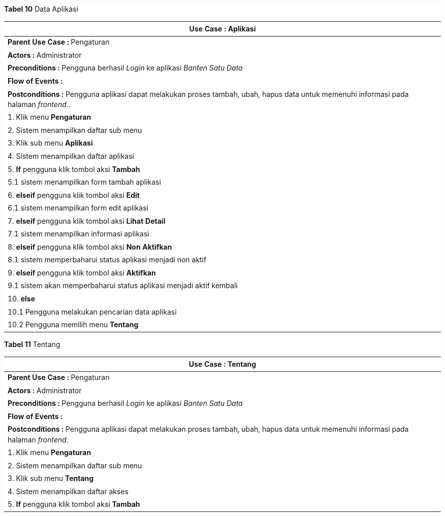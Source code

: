 
**Tabel 10** Data Aplikasi

| Use Case **: Aplikasi**                  |
| ---------------------------------------- |
| **Parent Use Case :** Pengaturan         |
| **Actors :** Administrator               |
| **Preconditions :** Pengguna berhasil *Login* ke aplikasi *Banten Satu Data* |
| **Flow of Events :**                     |
| **Postconditions :** Pengguna aplikasi dapat melakukan proses tambah, ubah, hapus data untuk memenuhi informasi pada halaman *frontend*.. |
| 1.  Klik menu **Pengaturan**             |
| 2.  Sistem menampilkan daftar sub menu   |
| 3.  Klik sub menu **Aplikasi**           |
| 4.  Sistem menampilkan daftar aplikasi   |
| 5.  **If** pengguna klik tombol aksi **Tambah** |
| 5.1  sistem menampilkan form tambah aplikasi |
| 6.  **elseif** pengguna klik tombol aksi **Edit** |
| 6.1  sistem menampilkan form edit aplikasi |
| 7.  **elseif** pengguna klik tombol aksi **Lihat Detail** |
| 7.1  sistem menampilkan informasi aplikasi |
| 8.  **elseif** pengguna klik tombol aksi **Non Aktifkan** |
| 8.1  sistem memperbaharui status aplikasi menjadi non aktif |
| 9.  **elseif** pengguna klik tombol aksi **Aktifkan** |
| 9.1  sistem akan memperbaharui status aplikasi menjadi aktif kembali |
| 10.  **else**                            |
| 10.1  Pengguna melakukan pencarian data aplikasi |
| 10.2  Pengguna memilih menu **Tentang**  |

**Tabel 11** Tentang

| Use Case **: Tentang**                   |
| ---------------------------------------- |
| **Parent Use Case :** Pengaturan         |
| **Actors :** Administrator               |
| **Preconditions :** Pengguna berhasil *Login* ke aplikasi *Banten Satu Data* |
| **Flow of Events :**                     |
| **Postconditions :** Pengguna aplikasi dapat melakukan proses tambah, ubah, hapus data untuk memenuhi informasi pada halaman *frontend*. |
| 1.  Klik menu **Pengaturan**             |
| 2.  Sistem menampilkan daftar sub menu   |
| 3.  Klik sub menu **Tentang**            |
| 4.  Sistem menampilkan daftar akses      |
| 5.  **If** pengguna klik tombol aksi **Tambah** |